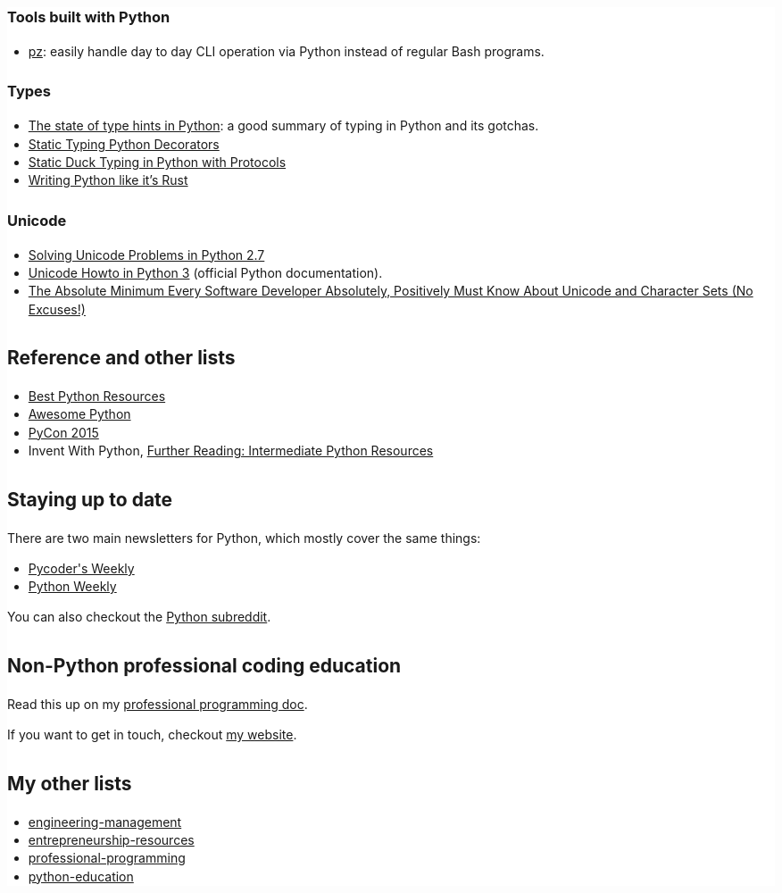 ### Tools built with Python

- [pz](https://github.com/CZ-NIC/pz): easily handle day to day CLI operation via Python instead of regular Bash programs.

### Types

- [The state of type hints in Python](https://www.bernat.tech/the-state-of-type-hints-in-python/): a good summary of typing in Python and its gotchas.
- [Static Typing Python Decorators](https://rednafi.github.io/reflections/static-typing-python-decorators.html)
- [Static Duck Typing in Python with Protocols](https://www.daan.fyi/writings/python-protocols)
- [Writing Python like it’s Rust](https://kobzol.github.io/rust/python/2023/05/20/writing-python-like-its-rust.html)

### Unicode

- [Solving Unicode Problems in Python 2.7](http://www.azavea.com/blogs/labs/2014/03/solving-unicode-problems-in-python-2-7/)
- [Unicode Howto in Python 3](https://docs.python.org/3/howto/unicode.html) (official Python documentation).
- [The Absolute Minimum Every Software Developer Absolutely, Positively Must Know About Unicode and Character Sets (No Excuses!)](http://www.joelonsoftware.com/articles/Unicode.html)

## Reference and other lists

- [Best Python Resources](http://www.fullstackpython.com/best-python-resources.html)
- [Awesome Python](https://github.com/vinta/awesome-python)
- [PyCon 2015](https://www.youtube.com/channel/UCgxzjK6GuOHVKR_08TT4hJQ)
- Invent With Python, [Further Reading: Intermediate Python Resources](http://inventwithpython.com/blog/2015/09/01/further-reading-intermediate-python-resources/)

## Staying up to date

There are two main newsletters for Python, which mostly cover the same things:

- [Pycoder's Weekly](http://www.pycoders.com/)
- [Python Weekly](http://www.pythonweekly.com/)

You can also checkout the [Python subreddit](https://www.reddit.com/r/Python/).

## Non-Python professional coding education

Read this up on my [professional programming doc](https://github.com/charlax/professional-programming).

If you want to get in touch, checkout [my website](https://www.dein.fr/).

## My other lists

- [engineering-management](https://github.com/charlax/engineering-management/)
- [entrepreneurship-resources](https://github.com/charlax/entrepreneurship-resources)
- [professional-programming](https://github.com/charlax/professional-programming)
- [python-education](https://github.com/charlax/python-education)
